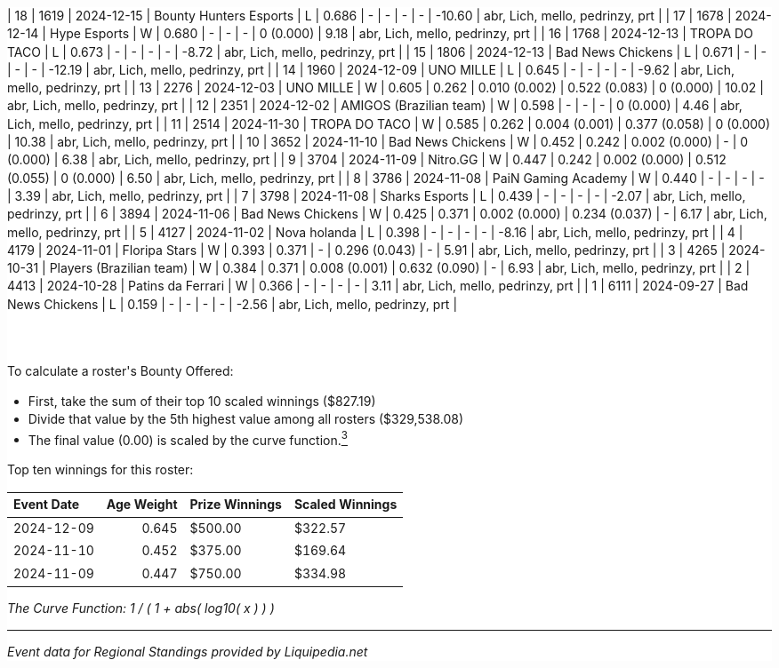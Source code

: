 |           18 |     1619 | 2024-12-15 | Bounty Hunters Esports   | L   | 0.686      | -            | -                | -                | -         |   -10.60 | abr, Lich, mello, pedrinzy, prt  |
|           17 |     1678 | 2024-12-14 | Hype Esports             | W   | 0.680      | -            | -                | -                | 0 (0.000) |     9.18 | abr, Lich, mello, pedrinzy, prt  |
|           16 |     1768 | 2024-12-13 | TROPA DO TACO            | L   | 0.673      | -            | -                | -                | -         |    -8.72 | abr, Lich, mello, pedrinzy, prt  |
|           15 |     1806 | 2024-12-13 | Bad News Chickens        | L   | 0.671      | -            | -                | -                | -         |   -12.19 | abr, Lich, mello, pedrinzy, prt  |
|           14 |     1960 | 2024-12-09 | UNO MILLE                | L   | 0.645      | -            | -                | -                | -         |    -9.62 | abr, Lich, mello, pedrinzy, prt  |
|           13 |     2276 | 2024-12-03 | UNO MILLE                | W   | 0.605      | 0.262        | 0.010 (0.002)    | 0.522 (0.083)    | 0 (0.000) |    10.02 | abr, Lich, mello, pedrinzy, prt  |
|           12 |     2351 | 2024-12-02 | AMIGOS (Brazilian team)  | W   | 0.598      | -            | -                | -                | 0 (0.000) |     4.46 | abr, Lich, mello, pedrinzy, prt  |
|           11 |     2514 | 2024-11-30 | TROPA DO TACO            | W   | 0.585      | 0.262        | 0.004 (0.001)    | 0.377 (0.058)    | 0 (0.000) |    10.38 | abr, Lich, mello, pedrinzy, prt  |
|           10 |     3652 | 2024-11-10 | Bad News Chickens        | W   | 0.452      | 0.242        | 0.002 (0.000)    | -                | 0 (0.000) |     6.38 | abr, Lich, mello, pedrinzy, prt  |
|            9 |     3704 | 2024-11-09 | Nitro.GG                 | W   | 0.447      | 0.242        | 0.002 (0.000)    | 0.512 (0.055)    | 0 (0.000) |     6.50 | abr, Lich, mello, pedrinzy, prt  |
|            8 |     3786 | 2024-11-08 | PaiN Gaming Academy      | W   | 0.440      | -            | -                | -                | -         |     3.39 | abr, Lich, mello, pedrinzy, prt  |
|            7 |     3798 | 2024-11-08 | Sharks Esports           | L   | 0.439      | -            | -                | -                | -         |    -2.07 | abr, Lich, mello, pedrinzy, prt  |
|            6 |     3894 | 2024-11-06 | Bad News Chickens        | W   | 0.425      | 0.371        | 0.002 (0.000)    | 0.234 (0.037)    | -         |     6.17 | abr, Lich, mello, pedrinzy, prt  |
|            5 |     4127 | 2024-11-02 | Nova holanda             | L   | 0.398      | -            | -                | -                | -         |    -8.16 | abr, Lich, mello, pedrinzy, prt  |
|            4 |     4179 | 2024-11-01 | Floripa Stars            | W   | 0.393      | 0.371        | -                | 0.296 (0.043)    | -         |     5.91 | abr, Lich, mello, pedrinzy, prt  |
|            3 |     4265 | 2024-10-31 | Players (Brazilian team) | W   | 0.384      | 0.371        | 0.008 (0.001)    | 0.632 (0.090)    | -         |     6.93 | abr, Lich, mello, pedrinzy, prt  |
|            2 |     4413 | 2024-10-28 | Patins da Ferrari        | W   | 0.366      | -            | -                | -                | -         |     3.11 | abr, Lich, mello, pedrinzy, prt  |
|            1 |     6111 | 2024-09-27 | Bad News Chickens        | L   | 0.159      | -            | -                | -                | -         |    -2.56 | abr, Lich, mello, pedrinzy, prt  |

<br />
<span id="table2"></span><br />
To calculate a roster's Bounty Offered:<br />

- First, take the sum of their top 10 scaled winnings ($827.19)
- Divide that value by the 5th highest value among all rosters ($329,538.08)
- The final value (0.00) is scaled by the curve function.[<sup>3</sup>](#curveFunction)

Top ten winnings for this roster:<br />

| Event Date | Age Weight | Prize Winnings | Scaled Winnings |
| :- | -: | :- | :- |
| 2024-12-09 |      0.645 | $500.00        | $322.57         |
| 2024-11-10 |      0.452 | $375.00        | $169.64         |
| 2024-11-09 |      0.447 | $750.00        | $334.98         |


<span id="curveFunction"></span>_The Curve Function: 1 / ( 1 + abs( log10( x ) ) )_<br />

---
_Event data for Regional Standings provided by Liquipedia.net_<br />
